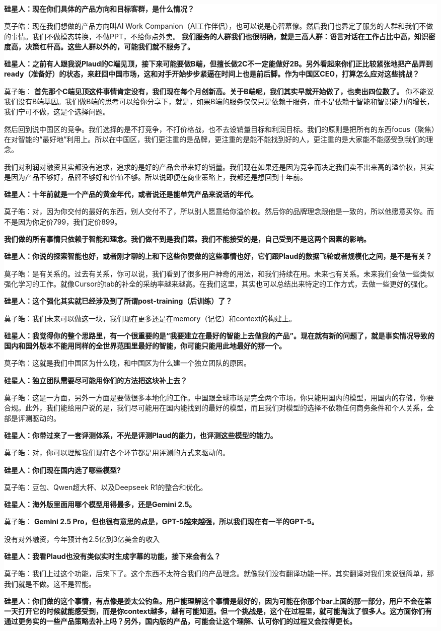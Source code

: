 **硅星人：现在你们具体的产品方向和目标客群，是什么情况？**

莫子皓：现在我们想做的产品方向叫AI Work Companion（AI工作伴侣），也可以说是心智幕僚。然后我们也界定了服务的人群和我们不做的事情。我们不做模态转换，不做PPT，不给你点外卖。 **我们服务的人群我们也很明确，就是三高人群：语言对话在工作占比中高，知识密度高，决策杠杆高。这些人群以外的，可能我们就不服务了。**

**硅星人：之前有人跟我说Plaud的C端见顶，接下来可能要做B端，但擅长做2C不一定能做好2B。另外看起来你们正比较紧张地把产品弄到ready（准备好）的状态，来赶回中国市场，这和对手开始步步紧逼在时间上也是前后脚。作为中国区CEO，打算怎么应对这些挑战？**

莫子皓： **首先那个C端见顶这件事情肯定没有，我们现在每个月创新高。关于B端呢，我们其实早就开始做了，也卖出四位数了。** 你不能说我们没有B端基因。我们做B端的思考可以给你分享下，就是，如果B端的服务仅仅只是依赖于服务，而不是依赖于智能和智识能力的增长，我们宁可不做，这是个选择问题。

然后回到说中国区的竞争。我们选择的是不打竞争，不打价格战，也不去设销量目标和利润目标。我们的原则是把所有的东西focus（聚焦）在对智能的“最好地”利用上。所以在中国区，我们更注重的是品牌，更注重的是能不能找到好的人，更注重的是大家能不能感受到我们的理念。

我们对利润对融资其实都没有追求，追求的是好的产品会带来好的销量。我们现在如果还是因为竞争而决定我们卖不出来高的溢价权，其实是因为产品不够好，品牌不够好和价值不够。所以说即便在商业策略上，我都还是想回到十年前。

**硅星人：十年前就是一个产品的黄金年代，或者说还是能单凭产品来说话的年代。**

莫子皓：对，因为你交付的最好的东西，别人交付不了，所以别人愿意给你溢价权。然后你的品牌理念跟他是一致的，所以他愿意买你。而不是因为你定价799，我们定价899。

**我们做的所有事情只依赖于智能和理念。我们做不到是我们菜。我们不能接受的是，自己受到不是这两个因素的影响。**

**硅星人：你说的探索智能也好，或者刚才聊的上和下这些你要做的这些事情也好，它们跟Plaud的数据飞轮或者规模化之间，是不是有关？**

莫子皓：是有关系的。过去有关系，你可以说，我们看到了很多用户神奇的用法，和我们持续在用。未来也有关系。未来我们会做一些类似强化学习的工作。就像Cursor的tab的补全的采纳率越来越高。在我们这里，其实也可以总结出来特定的工作方式，去做一些更好的强化。

**硅星人：这个强化其实就已经涉及到了所谓post-training（后训练）了？**

莫子皓：我们未来可以做这一块，我们现在更多还是在memory（记忆）和context的构建上。

**硅星人：我觉得你的整个思路里，有一个很重要的是“我要建立在最好的智能上去做我的产品”。现在就有新的问题了，就是事实情况导致的国内和国外版本不能用同样的全世界范围里最好的智能，你可能只能用此地最好的那一个。**

莫子皓：这就是我们中国区为什么晚，和中国区为什么建一个独立团队的原因。

**硅星人：独立团队需要尽可能用你们的方法把这块补上去？**

莫子皓：这是一方面，另外一方面是要做很多本地化的工作。中国跟全球市场是完全两个市场，你只能用国内的模型，用国内的存储，你要合规。此外，我们能给用户说的是，我们尽可能用在国内能找到的最好的模型，而且我们对模型的选择不依赖任何商务条件和个人关系，全部是评测驱动的。

**硅星人：你带过来了一套评测体系，不光是评测Plaud的能力，也评测这些模型的能力。**

莫子皓：对，你可以理解我们现在各个环节都是用评测的方式来驱动的。

**硅星人：你们现在国内选了哪些模型?**

莫子皓：豆包、Qwen超大杯、以及Deepseek R1的整合和优化。

**硅星人：海外版里面用哪个模型用得最多，还是Gemini 2.5。**

莫子皓： **Gemini 2.5 Pro，但也很有意思的点是，GPT-5越来越强，所以我们现在有一半的GPT-5。**

没有对外融资，今年预计有2.5亿到3亿美金的收入

**硅星人：我看Plaud也没有类似实时生成字幕的功能，接下来会有么？**

莫子皓：我们上过这个功能，后来下了。这个东西不太符合我们的产品理念。就像我们没有翻译功能一样。其实翻译对我们来说很简单，那我们就是不做。这不是智能。

**硅星人：你们做的这个事情，有点像是姜太公钓鱼。用户能理解这个事情是最好的，因为可能在你那个bar上面的那一部分，用户不会在第一天打开它的时候就能感受到，而是你context越多，越有可能知道。但一个挑战是，这个在过程里，就可能淘汰了很多人。这方面你们有通过更务实的一些产品策略去补上吗？另外，国内版的产品，可能会让这个理解、认可你们的过程又会拉得更长。**
